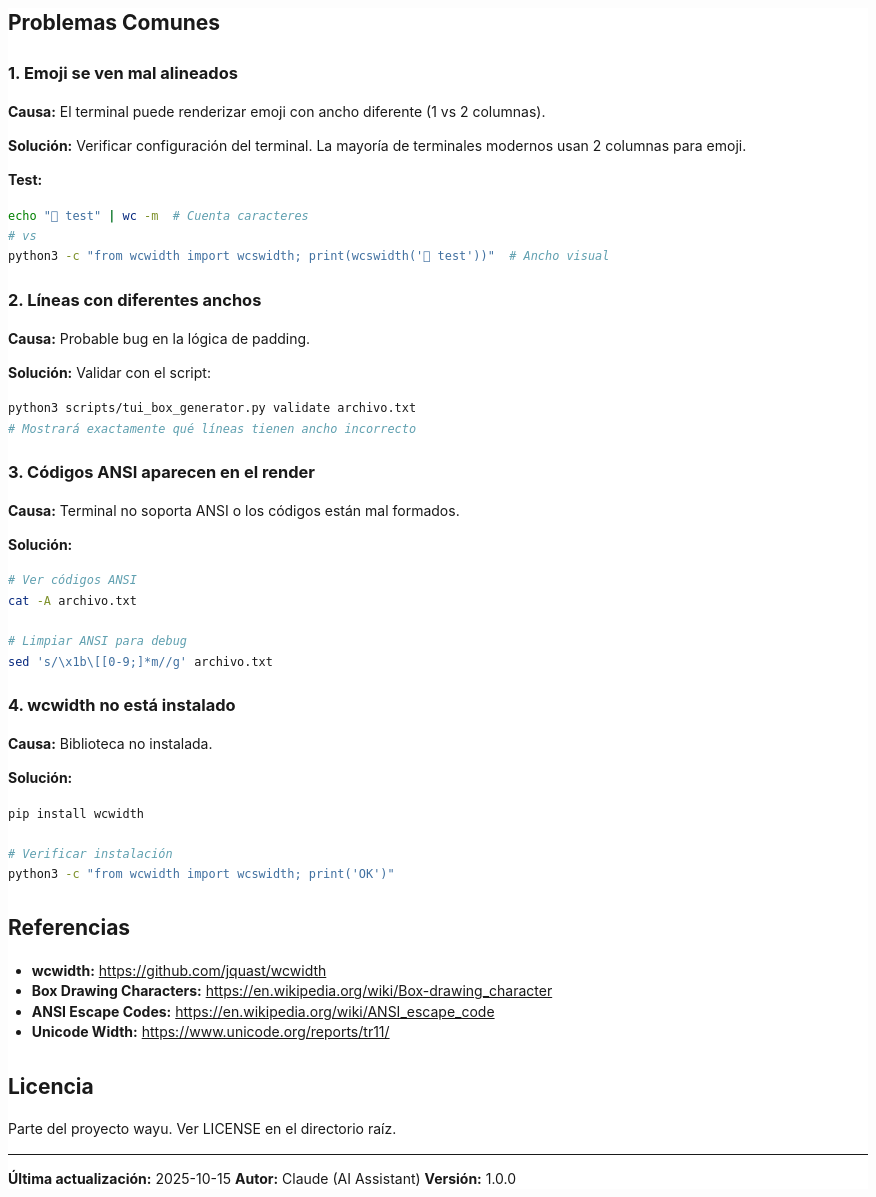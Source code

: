 ## Problemas Comunes

### 1. Emoji se ven mal alineados

**Causa:** El terminal puede renderizar emoji con ancho diferente (1 vs 2 columnas).

**Solución:** Verificar configuración del terminal. La mayoría de terminales modernos usan 2 columnas para emoji.

**Test:**
```bash
echo "📂 test" | wc -m  # Cuenta caracteres
# vs
python3 -c "from wcwidth import wcswidth; print(wcswidth('📂 test'))"  # Ancho visual
```

### 2. Líneas con diferentes anchos

**Causa:** Probable bug en la lógica de padding.

**Solución:** Validar con el script:
```bash
python3 scripts/tui_box_generator.py validate archivo.txt
# Mostrará exactamente qué líneas tienen ancho incorrecto
```

### 3. Códigos ANSI aparecen en el render

**Causa:** Terminal no soporta ANSI o los códigos están mal formados.

**Solución:**
```bash
# Ver códigos ANSI
cat -A archivo.txt

# Limpiar ANSI para debug
sed 's/\x1b\[[0-9;]*m//g' archivo.txt
```

### 4. wcwidth no está instalado

**Causa:** Biblioteca no instalada.

**Solución:**
```bash
pip install wcwidth

# Verificar instalación
python3 -c "from wcwidth import wcswidth; print('OK')"
```

## Referencias

- **wcwidth:** https://github.com/jquast/wcwidth
- **Box Drawing Characters:** https://en.wikipedia.org/wiki/Box-drawing_character
- **ANSI Escape Codes:** https://en.wikipedia.org/wiki/ANSI_escape_code
- **Unicode Width:** https://www.unicode.org/reports/tr11/

## Licencia

Parte del proyecto wayu. Ver LICENSE en el directorio raíz.

---

**Última actualización:** 2025-10-15
**Autor:** Claude (AI Assistant)
**Versión:** 1.0.0
